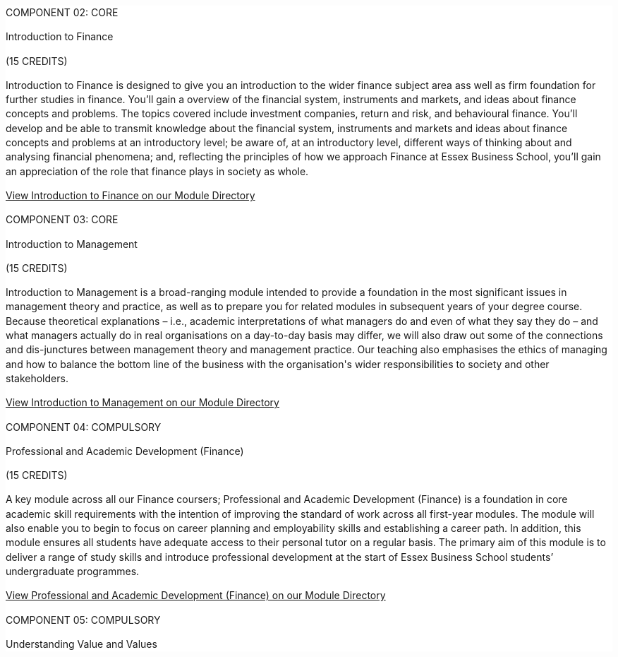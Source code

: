 COMPONENT 02: CORE

Introduction to Finance

(15 CREDITS)

Introduction to Finance is designed to give you an introduction to the wider finance subject area ass well as firm foundation for further studies in finance. You’ll gain a overview of the financial system, instruments and markets, and ideas about finance concepts and problems. The topics covered include investment companies, return and risk, and behavioural finance.
You’ll develop and be able to transmit knowledge about the financial system, instruments and markets and ideas about finance concepts and problems at an introductory level; be aware of, at an introductory level, different ways of thinking about and analysing financial phenomena; and, reflecting the principles of how we approach Finance at Essex Business School, you’ll gain an appreciation of the role that finance plays in society as whole.

[View Introduction to Finance on our Module Directory](https://www1.essex.ac.uk/modules/Default.aspx?coursecode=BE304&year=25)

COMPONENT 03: CORE

Introduction to Management

(15 CREDITS)

Introduction to Management is a broad-ranging module intended to provide a foundation in the most significant issues in management theory and practice, as well as to prepare you for related modules in subsequent years of your degree course.
Because theoretical explanations – i.e., academic interpretations of what managers do and even of what they say they do – and what managers actually do in real organisations on a day-to-day basis may differ, we will also draw out some of the connections and dis-junctures between management theory and management practice. Our teaching also emphasises the ethics of managing and how to balance the bottom line of the business with the organisation's wider responsibilities to society and other stakeholders.

[View Introduction to Management on our Module Directory](https://www1.essex.ac.uk/modules/Default.aspx?coursecode=BE401&year=25)

COMPONENT 04: COMPULSORY

Professional and Academic Development (Finance)

(15 CREDITS)

A key module across all our Finance coursers; Professional and Academic Development (Finance) is a foundation in core academic skill requirements with the intention of improving the standard of work across all first-year modules. The module will also enable you to begin to focus on career planning and employability skills and establishing a career path. In addition, this module ensures all students have adequate access to their personal tutor on a regular basis.
The primary aim of this module is to deliver a range of study skills and introduce professional development at the start of Essex Business School students’ undergraduate programmes.

[View Professional and Academic Development (Finance) on our Module Directory](https://www1.essex.ac.uk/modules/Default.aspx?coursecode=BE908&year=25)

COMPONENT 05: COMPULSORY

Understanding Value and Values
